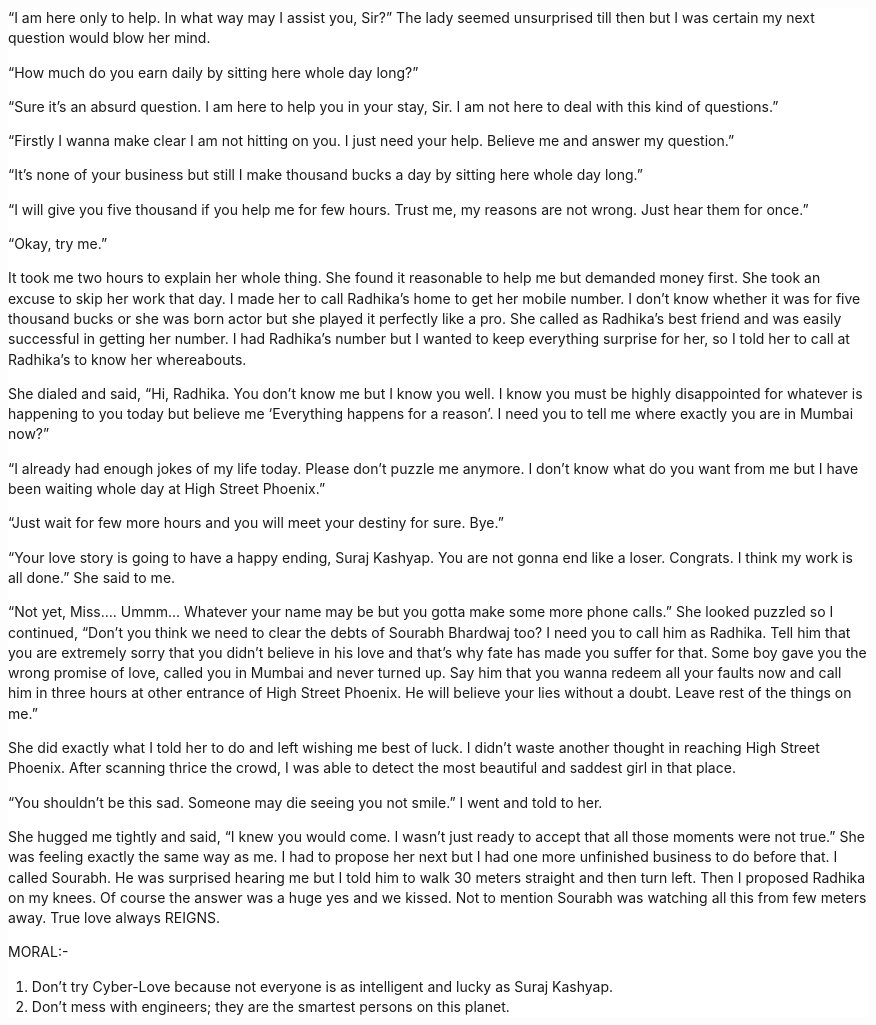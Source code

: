 “I am here only to help. In what way may I assist you, Sir?” The lady seemed unsurprised till then but I was certain my next question would blow her mind.

“How much do you earn daily by sitting here whole day long?”

“Sure it’s an absurd question. I am here to help you in your stay, Sir. I am not here to deal with this kind of questions.”

“Firstly I wanna make clear I am not hitting on you. I just need your help. Believe me and answer my question.”

“It’s none of your business but still I make thousand bucks a day by sitting here whole day long.”

“I will give you five thousand if you help me for few hours. Trust me, my reasons are not wrong. Just hear them for once.”

“Okay, try me.”

It took me two hours to explain her whole thing. She found it reasonable to help me but demanded money first. She took an excuse to skip her work that day. I made her to call Radhika’s home to get her mobile number. I don’t know whether it was for five thousand bucks or she was born actor but she played it perfectly like a pro. She called as Radhika’s best friend and was easily successful in getting her number. I had Radhika’s number but I wanted to keep everything surprise for her, so I told her to call at Radhika’s to know her whereabouts.

She dialed and said, “Hi, Radhika. You don’t know me but I know you well. I know you must be highly disappointed for whatever is happening to you today but believe me ‘Everything happens for a reason’. I need you to tell me where exactly you are in Mumbai now?”

“I already had enough jokes of my life today. Please don’t puzzle me anymore. I don’t know what do you want from me but I have been waiting whole day at High Street Phoenix.”

“Just wait for few more hours and you will meet your destiny for sure. Bye.”

“Your love story is going to have a happy ending, Suraj Kashyap. You are not gonna end like a loser. Congrats. I think my work is all done.” She said to me.

“Not yet, Miss…. Ummm... Whatever your name may be but you gotta make some more phone calls.” She looked puzzled so I continued, “Don’t you think we need to clear the debts of Sourabh Bhardwaj too? I need you to call him as Radhika. Tell him that you are extremely sorry that you didn’t believe in his love and that’s why fate has made you suffer for that. Some boy gave you the wrong promise of love, called you in Mumbai and never turned up. Say him that you wanna redeem all your faults now and call him in three hours at other entrance of High Street Phoenix. He will believe your lies without a doubt. Leave rest of the things on me.”

She did exactly what I told her to do and left wishing me best of luck. I didn’t waste another thought in reaching High Street Phoenix. After scanning thrice the crowd, I was able to detect the most beautiful and saddest girl in that place.

“You shouldn’t be this sad. Someone may die seeing you not smile.” I went and told to her.

She hugged me tightly and said, “I knew you would come. I wasn’t just ready to accept that all those moments were not true.” She was feeling exactly the same way as me. I had to propose her next but I had one more unfinished business to do before that. I called Sourabh. He was surprised hearing me but I told him to walk 30 meters straight and then turn left. Then I proposed Radhika on my knees. Of course the answer was a huge yes and we kissed. Not to mention Sourabh was watching all this from few meters away. True love always REIGNS.


MORAL:-
1. Don’t try Cyber-Love because not everyone is as intelligent and lucky as Suraj Kashyap.
2. Don’t mess with engineers; they are the smartest persons on this planet.